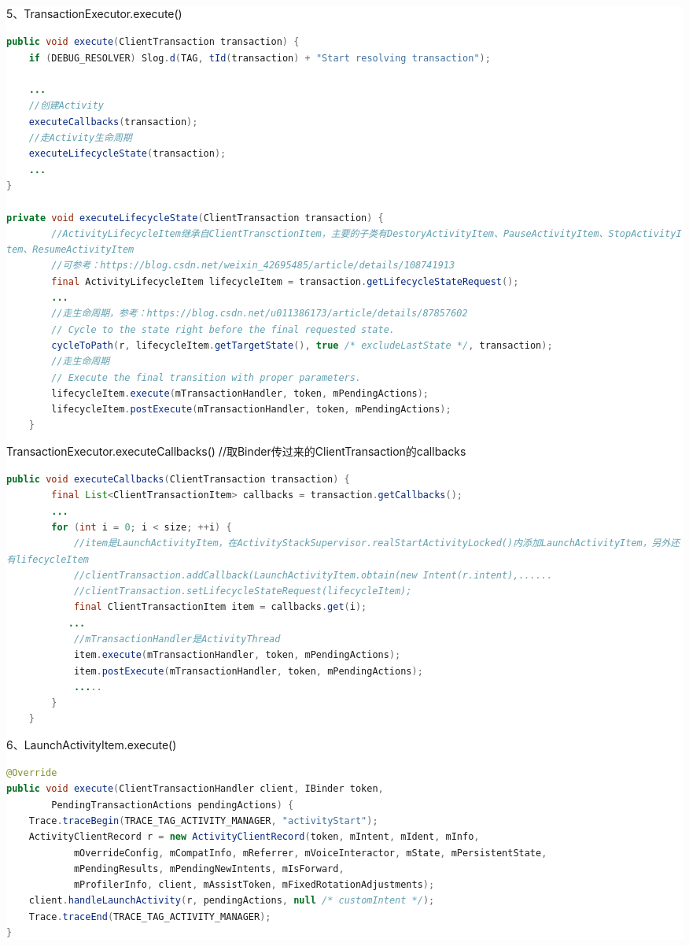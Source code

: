 5、TransactionExecutor.execute()

```java
public void execute(ClientTransaction transaction) {
    if (DEBUG_RESOLVER) Slog.d(TAG, tId(transaction) + "Start resolving transaction");

    ...
    //创建Activity
    executeCallbacks(transaction);
    //走Activity生命周期
    executeLifecycleState(transaction);
    ...
}

private void executeLifecycleState(ClientTransaction transaction) {
    	//ActivityLifecycleItem继承自ClientTransctionItem，主要的子类有DestoryActivityItem、PauseActivityItem、StopActivityItem、ResumeActivityItem
    	//可参考：https://blog.csdn.net/weixin_42695485/article/details/108741913
        final ActivityLifecycleItem lifecycleItem = transaction.getLifecycleStateRequest();
        ...
        //走生命周期，参考：https://blog.csdn.net/u011386173/article/details/87857602
        // Cycle to the state right before the final requested state.
        cycleToPath(r, lifecycleItem.getTargetState(), true /* excludeLastState */, transaction);
		//走生命周期
        // Execute the final transition with proper parameters.
        lifecycleItem.execute(mTransactionHandler, token, mPendingActions);
        lifecycleItem.postExecute(mTransactionHandler, token, mPendingActions);
    }
```

TransactionExecutor.executeCallbacks() //取Binder传过来的ClientTransaction的callbacks

```java
public void executeCallbacks(ClientTransaction transaction) {
        final List<ClientTransactionItem> callbacks = transaction.getCallbacks();
        ...
        for (int i = 0; i < size; ++i) {
            //item是LaunchActivityItem，在ActivityStackSupervisor.realStartActivityLocked()内添加LaunchActivityItem，另外还有lifecycleItem
            //clientTransaction.addCallback(LaunchActivityItem.obtain(new Intent(r.intent),......
            //clientTransaction.setLifecycleStateRequest(lifecycleItem);
            final ClientTransactionItem item = callbacks.get(i);
           ...
            //mTransactionHandler是ActivityThread
            item.execute(mTransactionHandler, token, mPendingActions);
            item.postExecute(mTransactionHandler, token, mPendingActions);
            .....
        }
    }
```

6、LaunchActivityItem.execute()

```java
@Override
public void execute(ClientTransactionHandler client, IBinder token,
        PendingTransactionActions pendingActions) {
    Trace.traceBegin(TRACE_TAG_ACTIVITY_MANAGER, "activityStart");
    ActivityClientRecord r = new ActivityClientRecord(token, mIntent, mIdent, mInfo,
            mOverrideConfig, mCompatInfo, mReferrer, mVoiceInteractor, mState, mPersistentState,
            mPendingResults, mPendingNewIntents, mIsForward,
            mProfilerInfo, client, mAssistToken, mFixedRotationAdjustments);
    client.handleLaunchActivity(r, pendingActions, null /* customIntent */);
    Trace.traceEnd(TRACE_TAG_ACTIVITY_MANAGER);
}
```
